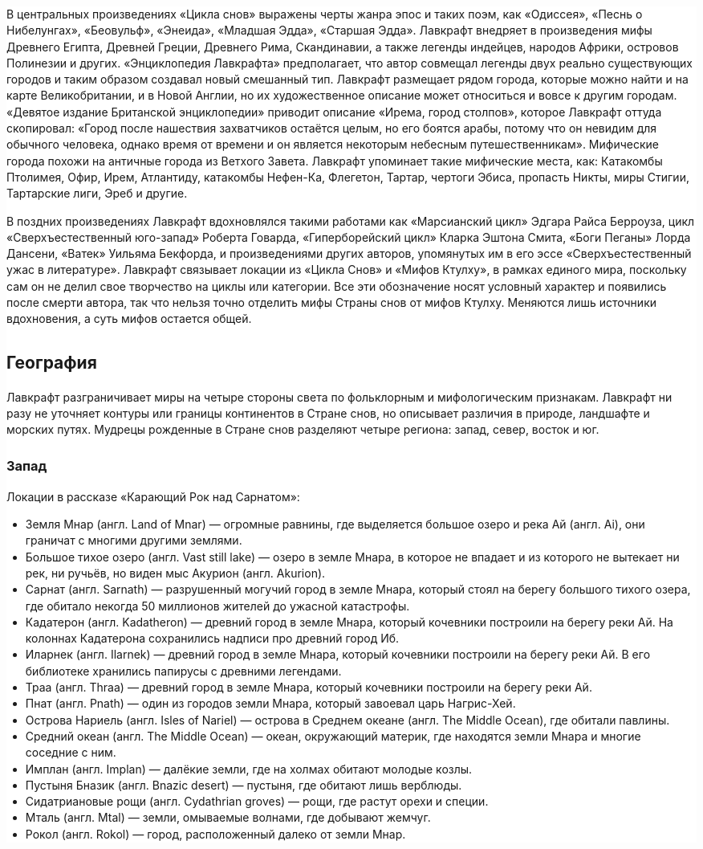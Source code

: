 В центральных произведениях «Цикла снов» выражены черты жанра эпос и таких поэм, как «Одиссея», «Песнь о Нибелунгах», «Беовульф», «Энеида», «Младшая Эдда», «Старшая Эдда». Лавкрафт внедряет в произведения мифы Древнего Египта, Древней Греции, Древнего Рима, Скандинавии, а также легенды индейцев, народов Африки, островов Полинезии и других. «Энциклопедия Лавкрафта» предполагает, что автор совмещал легенды двух реально существующих городов и таким образом создавал новый смешанный тип. Лавкрафт размещает рядом города, которые можно найти и на карте Великобритании, и в Новой Англии, но их художественное описание может относиться и вовсе к другим городам. «Девятое издание Британской энциклопедии» приводит описание «Ирема, город столпов», которое Лавкрафт оттуда скопировал: «Город после нашествия захватчиков остаётся целым, но его боятся арабы, потому что он невидим для обычного человека, однако время от времени и он является некоторым небесным путешественникам». Мифические города похожи на античные города из Ветхого Завета. Лавкрафт упоминает такие мифические места, как: Катакомбы Птолимея, Офир, Ирем, Атлантиду, катакомбы Нефен-Ка, Флегетон, Тартар, чертоги Эбиса, пропасть Никты, миры Стигии, Тартарские лиги, Эреб и другие.

В поздних произведениях Лавкрафт вдохновлялся такими работами как «Марсианский цикл» Эдгара Райса Берроуза, цикл «Сверхъестественный юго-запад» Роберта Говарда, «Гиперборейский цикл» Кларка Эштона Смита, «Боги Пеганы» Лорда Дансени, «Ватек» Уильяма Бекфорда, и произведениями других авторов, упомянутых им в его эссе «Сверхъестественный ужас в литературе». Лавкрафт связывает локации из «Цикла Снов» и «Мифов Ктулху», в рамках единого мира, поскольку сам он не делил свое творчество на циклы или категории. Все эти обозначение носят условный характер и появились после смерти автора, так что нельзя точно отделить мифы Страны снов от мифов Ктулху. Меняются лишь источники вдохновения, а суть мифов остается общей.

## География

Лавкрафт разграничивает миры на четыре стороны света по фольклорным и мифологическим признакам. Лавкрафт ни разу не уточняет контуры или границы континентов в Стране снов, но описывает различия в природе, ландшафте и морских путях. Мудрецы рожденные в Стране снов разделяют четыре региона: запад, север, восток и юг.

### Запад

Локации в рассказе «Карающий Рок над Сарнатом»:

* Земля Мнар (англ. Land of Mnar) — огромные равнины, где выделяется большое озеро и река Ай (англ. Ai), они граничат с многими другими землями.
* Большое тихое озеро (англ. Vast still lake) — озеро в земле Мнара, в которое не впадает и из которого не вытекает ни рек, ни ручьёв, но виден мыс Акурион (англ. Akurion).
* Сарнат (англ. Sarnath) — разрушенный могучий город в земле Мнара, который стоял на берегу большого тихого озера, где обитало некогда 50 миллионов жителей до ужасной катастрофы.
* Кадатерон (англ. Kadatheron) — древний город в земле Мнара, который кочевники построили на берегу реки Ай. На колоннах Кадатерона сохранились надписи про древний город Иб.
* Иларнек (англ. Ilarnek) — древний город в земле Мнара, который кочевники построили на берегу реки Ай. В его библиотеке хранились папирусы с древними легендами.
* Траа (англ. Thraa) — древний город в земле Мнара, который кочевники построили на берегу реки Ай.
* Пнат (англ. Pnath) — один из городов земли Мнара, который завоевал царь Нагрис-Хей.
* Острова Нариель (англ. Isles of Nariel) — острова в Среднем океане (англ. The Middle Ocean), где обитали павлины.
* Средний океан (англ. The Middle Ocean) — океан, окружающий материк, где находятся земли Мнара и многие соседние с ним.
* Имплан (англ. Implan) — далёкие земли, где на холмах обитают молодые козлы.
* Пустыня Бназик (англ. Bnazic desert) — пустыня, где обитают лишь верблюды.
* Сидатриановые рощи (англ. Cydathrian groves) — рощи, где растут орехи и специи.
* Мталь (англ. Mtal) — земли, омываемые волнами, где добывают жемчуг.
* Рокол (англ. Rokol) — город, расположенный далеко от земли Мнар.
